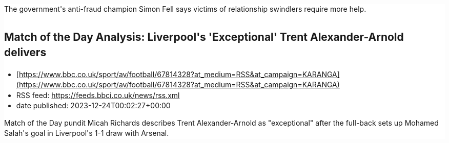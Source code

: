The government's anti-fraud champion Simon Fell says victims of relationship swindlers require more help.

## Match of the Day Analysis: Liverpool's 'Exceptional' Trent Alexander-Arnold delivers
 - [https://www.bbc.co.uk/sport/av/football/67814328?at_medium=RSS&at_campaign=KARANGA](https://www.bbc.co.uk/sport/av/football/67814328?at_medium=RSS&at_campaign=KARANGA)
 - RSS feed: https://feeds.bbci.co.uk/news/rss.xml
 - date published: 2023-12-24T00:02:27+00:00

Match of the Day pundit Micah Richards describes Trent Alexander-Arnold as "exceptional" after the full-back sets up Mohamed Salah's goal in Liverpool's 1-1 draw with Arsenal.

